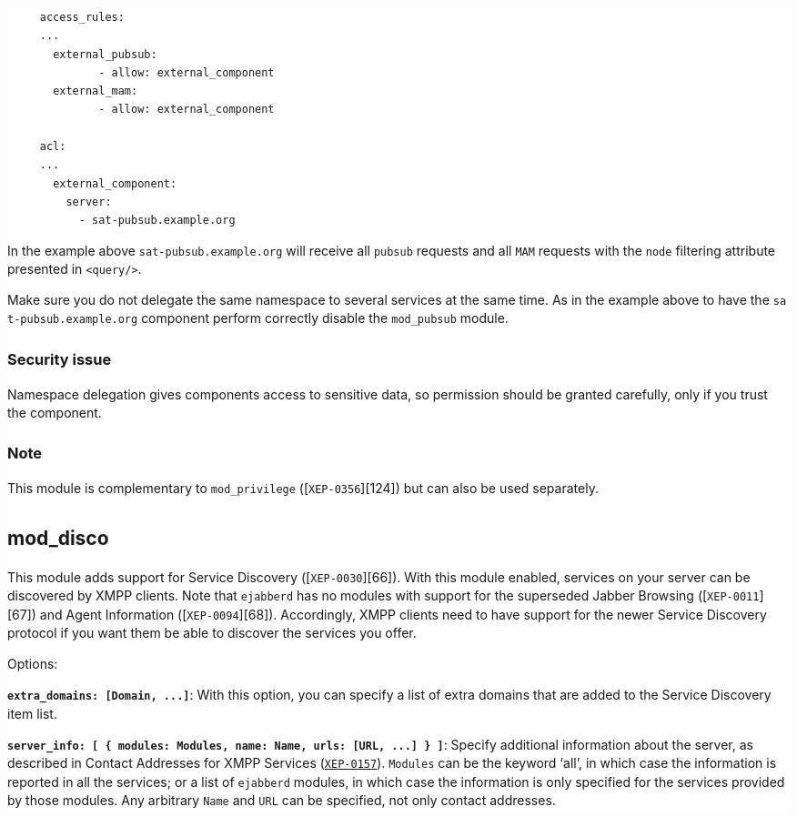 		 access_rules:
		 ...
		   external_pubsub:
		          - allow: external_component
		   external_mam:
		          - allow: external_component

		 acl:
		 ...
		   external_component:
		     server:
		       - sat-pubsub.example.org

In the example above `sat-pubsub.example.org` will receive all `pubsub` requests and all `MAM` requests with the `node` filtering attribute presented in `<query/>`.

Make sure you do not delegate the same namespace to several services at the same time. As in the example above to have the `sat-pubsub.example.org` component perform correctly disable the `mod_pubsub` module.

### Security issue

Namespace delegation gives components access to sensitive data, so permission should be granted carefully, only if you trust the component.

### Note

This module is complementary to `mod_privilege` ([`XEP-0356`][124]) but can also be used separately.

## mod_disco

This module adds support for Service Discovery
([`XEP-0030`][66]). With this
module enabled, services on your server can be discovered by XMPP
clients. Note that `ejabberd` has no modules with support for the
superseded Jabber Browsing
([`XEP-0011`][67]) and Agent
Information ([`XEP-0094`][68]).
Accordingly, XMPP clients need to have support for the newer Service
Discovery protocol if you want them be able to discover the services you
offer.

Options:

**`extra_domains: [Domain, ...]`**:   With this option, you can specify a list of extra domains that are
	added to the Service Discovery item list.

**`server_info: [ { modules: Modules, name: Name, urls: [URL, ...] } ]`**:   Specify additional information about the server, as described in
	Contact Addresses for XMPP Services
	([`XEP-0157`](http://xmpp.org/extensions/xep-0157.html)). `Modules`
	can be the keyword ‘all’, in which case the information is reported
	in all the services; or a list of `ejabberd` modules, in which case
	the information is only specified for the services provided by those
	modules. Any arbitrary `Name` and `URL` can be specified, not only
	contact addresses.
